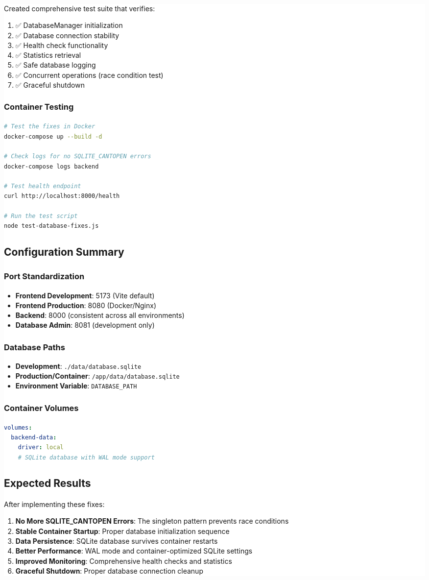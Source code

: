 Created comprehensive test suite that verifies:
1. ✅ DatabaseManager initialization
2. ✅ Database connection stability
3. ✅ Health check functionality
4. ✅ Statistics retrieval
5. ✅ Safe database logging
6. ✅ Concurrent operations (race condition test)
7. ✅ Graceful shutdown

### Container Testing

```bash
# Test the fixes in Docker
docker-compose up --build -d

# Check logs for no SQLITE_CANTOPEN errors
docker-compose logs backend

# Test health endpoint
curl http://localhost:8000/health

# Run the test script
node test-database-fixes.js
```

## Configuration Summary

### Port Standardization
- **Frontend Development**: 5173 (Vite default)
- **Frontend Production**: 8080 (Docker/Nginx)
- **Backend**: 8000 (consistent across all environments)
- **Database Admin**: 8081 (development only)

### Database Paths
- **Development**: `./data/database.sqlite`
- **Production/Container**: `/app/data/database.sqlite`
- **Environment Variable**: `DATABASE_PATH`

### Container Volumes
```yaml
volumes:
  backend-data:
    driver: local
    # SQLite database with WAL mode support
```

## Expected Results

After implementing these fixes:

1. **No More SQLITE_CANTOPEN Errors**: The singleton pattern prevents race conditions
2. **Stable Container Startup**: Proper database initialization sequence
3. **Data Persistence**: SQLite database survives container restarts
4. **Better Performance**: WAL mode and container-optimized SQLite settings
5. **Improved Monitoring**: Comprehensive health checks and statistics
6. **Graceful Shutdown**: Proper database connection cleanup
